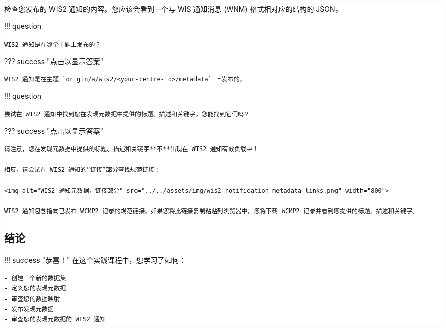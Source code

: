 检查您发布的 WIS2 通知的内容。您应该会看到一个与 WIS 通知消息 (WNM) 格式相对应的结构的 JSON。

!!! question

    WIS2 通知是在哪个主题上发布的？

??? success "点击以显示答案"

    WIS2 通知是在主题 `origin/a/wis2/<your-centre-id>/metadata` 上发布的。

!!! question
    
    尝试在 WIS2 通知中找到您在发现元数据中提供的标题、描述和关键字。您能找到它们吗？

??? success "点击以显示答案"

    请注意，您在发现元数据中提供的标题、描述和关键字**不**出现在 WIS2 通知有效负载中！
    
    相反，请尝试在 WIS2 通知的“链接”部分查找规范链接：

    <img alt="WIS2 通知元数据，链接部分" src="../../assets/img/wis2-notification-metadata-links.png" width="800">

    WIS2 通知包含指向已发布 WCMP2 记录的规范链接。如果您将此链接复制粘贴到浏览器中，您将下载 WCMP2 记录并看到您提供的标题、描述和关键字。

## 结论

!!! success "恭喜！"
    在这个实践课程中，您学习了如何：

    - 创建一个新的数据集
    - 定义您的发现元数据
    - 审查您的数据映射
    - 发布发现元数据
    - 审查您的发现元数据的 WIS2 通知